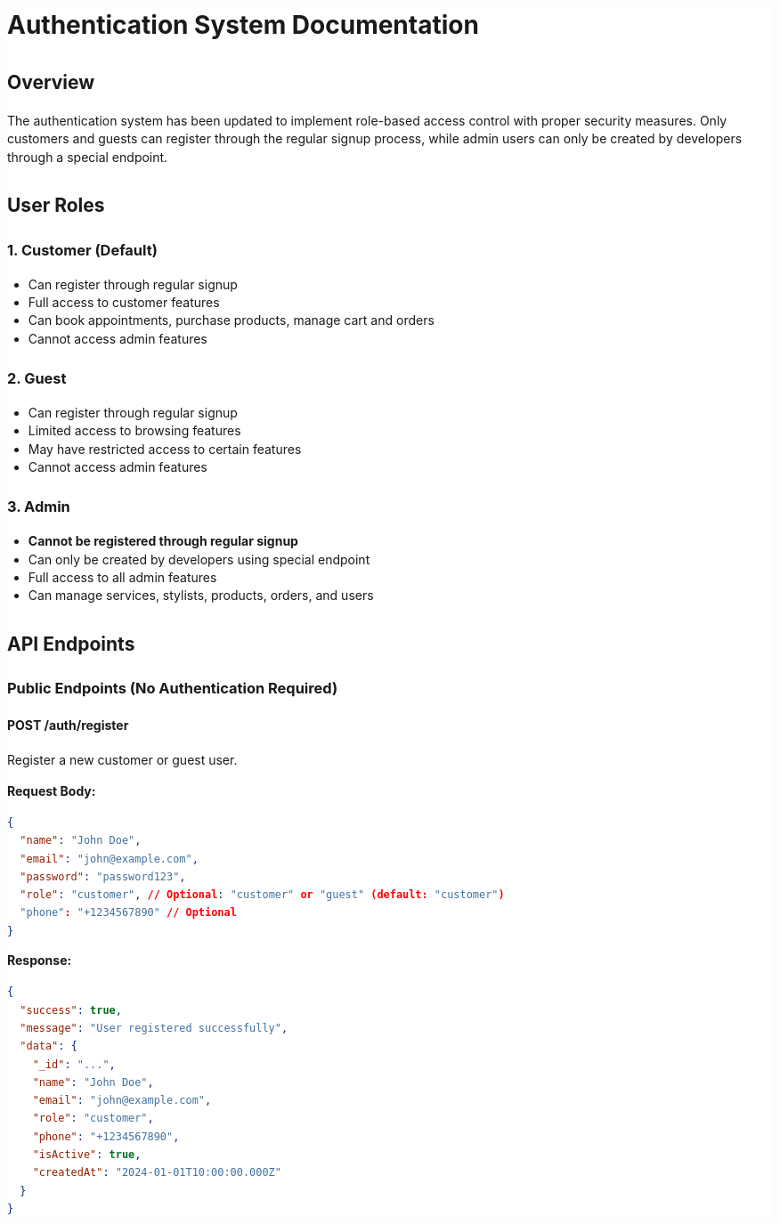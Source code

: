 # Authentication System Documentation

## Overview
The authentication system has been updated to implement role-based access control with proper security measures. Only customers and guests can register through the regular signup process, while admin users can only be created by developers through a special endpoint.

## User Roles

### 1. **Customer** (Default)
- Can register through regular signup
- Full access to customer features
- Can book appointments, purchase products, manage cart and orders
- Cannot access admin features

### 2. **Guest**
- Can register through regular signup
- Limited access to browsing features
- May have restricted access to certain features
- Cannot access admin features

### 3. **Admin**
- **Cannot be registered through regular signup**
- Can only be created by developers using special endpoint
- Full access to all admin features
- Can manage services, stylists, products, orders, and users

## API Endpoints

### Public Endpoints (No Authentication Required)

#### POST /auth/register
Register a new customer or guest user.

**Request Body:**
```json
{
  "name": "John Doe",
  "email": "john@example.com",
  "password": "password123",
  "role": "customer", // Optional: "customer" or "guest" (default: "customer")
  "phone": "+1234567890" // Optional
}
```

**Response:**
```json
{
  "success": true,
  "message": "User registered successfully",
  "data": {
    "_id": "...",
    "name": "John Doe",
    "email": "john@example.com",
    "role": "customer",
    "phone": "+1234567890",
    "isActive": true,
    "createdAt": "2024-01-01T10:00:00.000Z"
  }
}
```